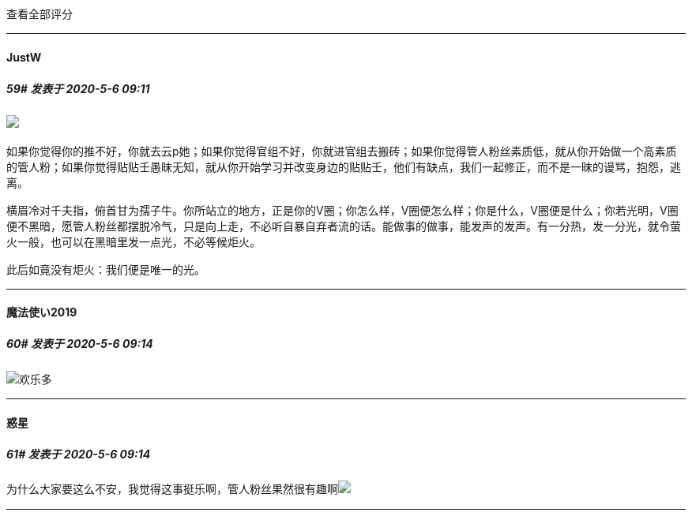 

查看全部评分






*****

####  JustW  
##### 59#       发表于 2020-5-6 09:11



<img src="https://static.saraba1st.com/image/smiley/face2017/067.png" referrerpolicy="no-referrer">


如果你觉得你的推不好，你就去云p她；如果你觉得官组不好，你就进官组去搬砖；如果你觉得管人粉丝素质低，就从你开始做一个高素质的管人粉；如果你觉得贴贴壬愚昧无知，就从你开始学习并改变身边的贴贴壬，他们有缺点，我们一起修正，而不是一昧的谩骂，抱怨，逃离。


横眉冷对千夫指，俯首甘为孺子牛。你所站立的地方，正是你的V圈；你怎么样，V圈便怎么样；你是什么，V圈便是什么；你若光明，V圈便不黑暗，愿管人粉丝都摆脱冷气，只是向上走，不必听自暴自弃者流的话。能做事的做事，能发声的发声。有一分热，发一分光，就令萤火一般，也可以在黑暗里发一点光，不必等候炬火。


此后如竟没有炬火：我们便是唯一的光。







*****

####  魔法使い2019  
##### 60#       发表于 2020-5-6 09:14



<img src="https://static.saraba1st.com/image/smiley/face2017/067.png" referrerpolicy="no-referrer">欢乐多







*****

####  惑星  
##### 61#       发表于 2020-5-6 09:14




为什么大家要这么不安，我觉得这事挺乐啊，管人粉丝果然很有趣啊<img src="https://static.saraba1st.com/image/smiley/face2017/067.png" referrerpolicy="no-referrer">







*****
